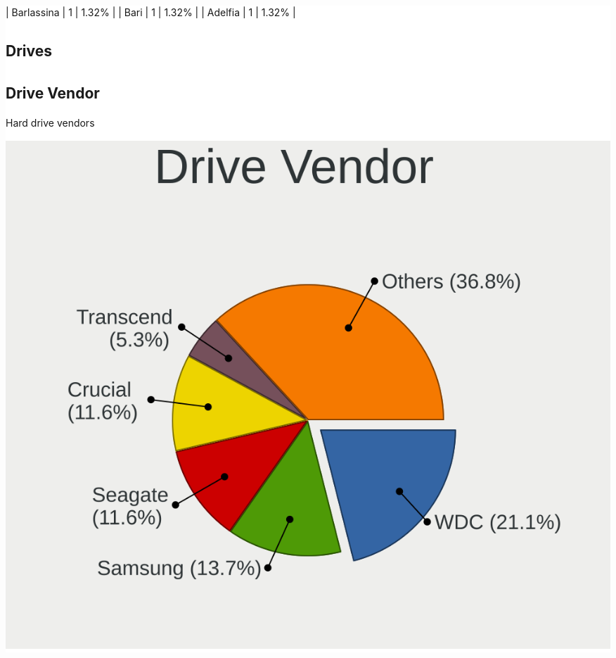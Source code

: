 | Barlassina            | 1        | 1.32%   |
| Bari                  | 1        | 1.32%   |
| Adelfia               | 1        | 1.32%   |

Drives
------

Drive Vendor
------------

Hard drive vendors

![Drive Vendor](./images/pie_chart_bsd/drive_vendor.svg)
